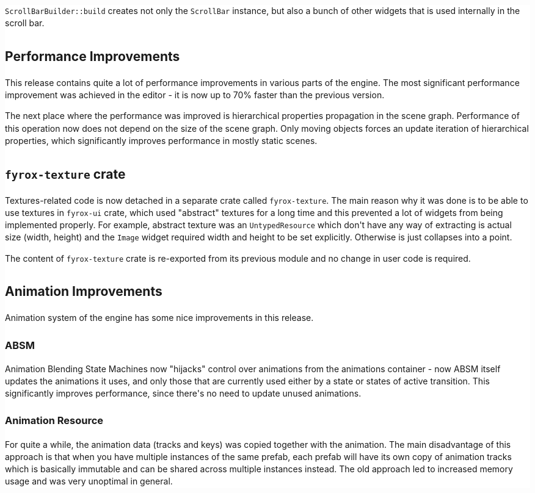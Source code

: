 `ScrollBarBuilder::build` creates not only the `ScrollBar` instance, but also a bunch of other widgets that is used internally
in the scroll bar.

## Performance Improvements

This release contains quite a lot of performance improvements in various parts of the engine. The most significant performance
improvement was achieved in the editor - it is now up to 70% faster than the previous version. 

The next place where the performance was improved is hierarchical properties propagation in the scene graph. Performance of 
this operation now does not depend on the size of the scene graph. Only moving objects forces an update iteration of 
hierarchical properties, which significantly improves performance in mostly static scenes.

## `fyrox-texture` crate

Textures-related code is now detached in a separate crate called `fyrox-texture`. The main reason why it was done is to
be able to use textures in `fyrox-ui` crate, which used "abstract" textures for a long time and this prevented a lot of
widgets from being implemented properly. For example, abstract texture was an `UntypedResource` which don't have any way
of extracting is actual size (width, height) and the `Image` widget required width and height to be set explicitly. Otherwise
is just collapses into a point. 

The content of `fyrox-texture` crate is re-exported from its previous module and no change in user code is required.

## Animation Improvements

Animation system of the engine has some nice improvements in this release. 

### ABSM

Animation Blending State Machines now "hijacks" control over animations from the animations container - now ABSM itself updates the 
animations it uses, and only those that are currently used either by a state or states of active transition. This significantly
improves performance, since there's no need to update unused animations.

### Animation Resource

For quite a while, the animation data (tracks and keys) was copied together with the animation. The main disadvantage of this approach
is that when you have multiple instances of the same prefab, each prefab will have its own copy of animation tracks which is basically
immutable and can be shared across multiple instances instead. The old approach led to increased memory usage and was very unoptimal
in general. 
